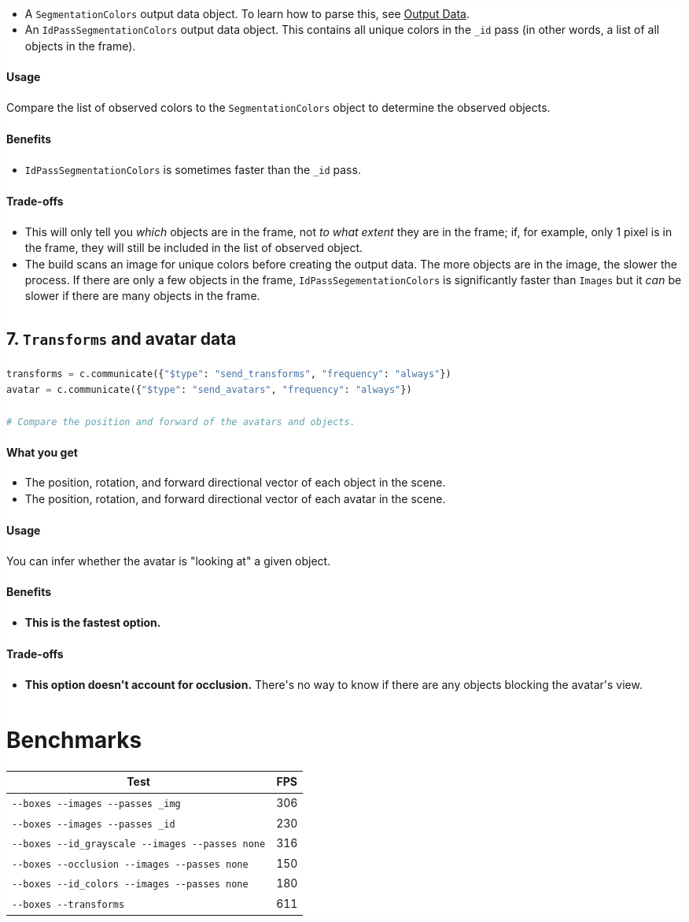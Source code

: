 - A `SegmentationColors` output data object. To learn how to parse this, see [Output Data](../api/output_data.md).
- An `IdPassSegmentationColors` output data object. This contains all unique colors in the `_id` pass (in other words, a list of all objects in the frame).

#### Usage

Compare the list of observed colors to the `SegmentationColors` object to determine the observed objects.

#### Benefits

- `IdPassSegmentationColors` is sometimes faster than the `_id` pass.

#### Trade-offs

- This will only tell you _which_ objects are in the frame, not _to what extent_ they are in the frame; if, for example, only 1 pixel is in the frame, they will still be included in the list of observed object.
- The build scans an image for unique colors before creating the output data. The more objects are in the image, the slower the process. If there are only a few objects in the frame, `IdPassSegementationColors` is significantly faster than `Images` but it _can_ be slower if there are many objects in the frame.

## 7. `Transforms` and avatar data

```python
transforms = c.communicate({"$type": "send_transforms", "frequency": "always"})
avatar = c.communicate({"$type": "send_avatars", "frequency": "always"})

# Compare the position and forward of the avatars and objects.
```

#### What you get

- The position, rotation, and forward directional vector of each object in the scene.
- The position, rotation, and forward directional vector of each avatar in the scene.

#### Usage

You can infer whether the avatar is "looking at" a given object.

#### Benefits

- **This is the fastest option.**

#### Trade-offs

- **This option doesn't account for occlusion.** There's no way to know if there are any objects blocking the avatar's view.

# Benchmarks

| Test                                            | FPS  |
| ----------------------------------------------- | ---- |
| `--boxes --images --passes _img`                | 306  |
| `--boxes --images --passes _id`                 | 230  |
| `--boxes --id_grayscale --images --passes none` | 316  |
| `--boxes --occlusion --images --passes none`    | 150  |
| `--boxes --id_colors --images --passes none`    | 180  |
| `--boxes --transforms`                          | 611  |

